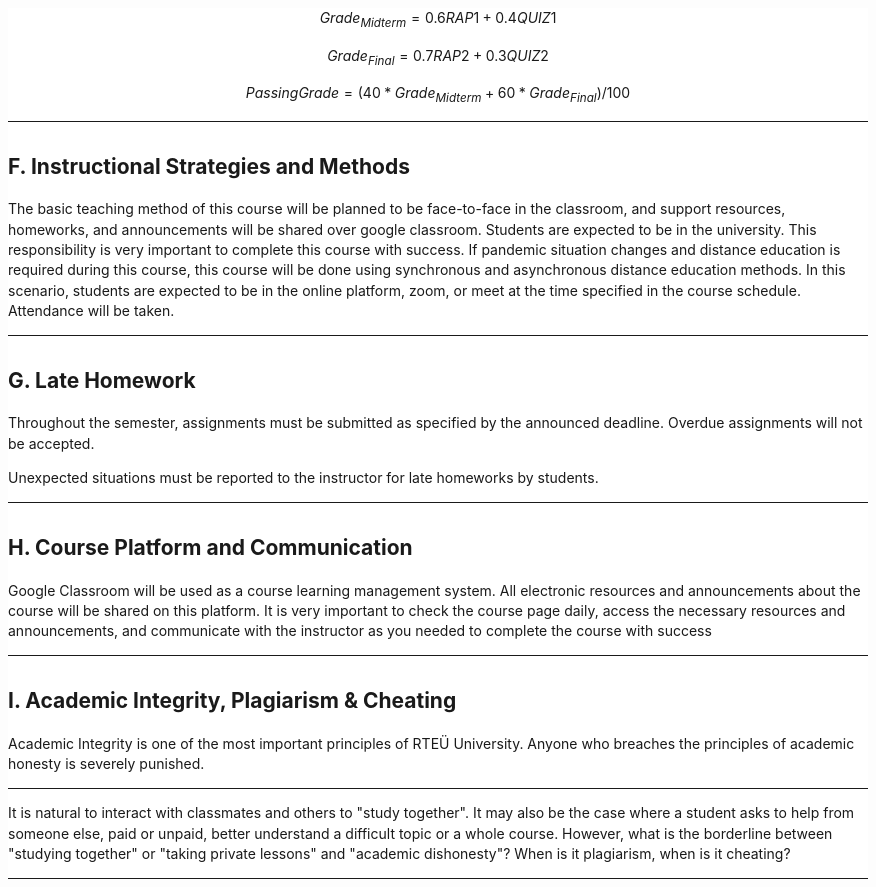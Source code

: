 $$
Grade_{Midterm} = 0.6 RAP1 + 0.4 QUIZ1
$$

$$
Grade_{Final} = 0.7 RAP2 + 0.3 QUIZ2
$$

$$
Passing Grade = (40 * Grade_{Midterm} + 60 * Grade_{Final}) / 100
$$

---

## F. Instructional Strategies and Methods

The basic teaching method of this course will be planned to be face-to-face in the classroom, and support resources, homeworks, and announcements will be shared over google classroom. Students are expected to be in the university. This responsibility is very important to complete this course with success. If pandemic situation changes and distance education is required during this course, this course will be done using synchronous and asynchronous distance education methods. In this scenario, students are expected to be in the online platform, zoom, or meet at the time specified in the course schedule. Attendance will be taken.

---

## G. Late Homework

Throughout the semester, assignments must be submitted as specified by the announced deadline. Overdue assignments will not be accepted.

Unexpected situations must be reported to the instructor for late homeworks by students.

---

## H. Course Platform and Communication

Google Classroom will be used as a course learning management system. All electronic resources and announcements about the course will be shared on this platform. It is very important to check the course page daily, access the necessary resources and announcements, and communicate with the instructor as you needed to complete the course with success

---

## I. Academic Integrity, Plagiarism & Cheating

Academic Integrity is one of the most important principles of RTEÜ University. Anyone
who breaches the principles of academic honesty is severely punished.

---

 It is natural to interact with classmates and others to "study together". It may also be the case where a student asks to help from someone else, paid or unpaid, better understand a difficult topic or a whole course. However, what is the borderline between "studying together" or "taking private lessons" and "academic dishonesty"? When is it plagiarism, when is it cheating?

---